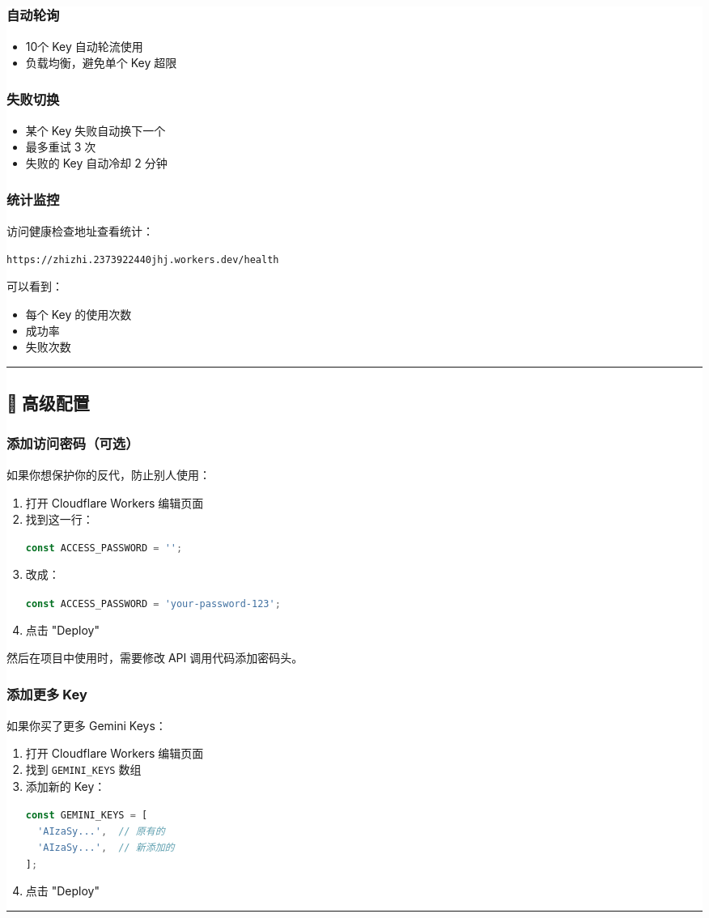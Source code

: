 ### 自动轮询
- 10个 Key 自动轮流使用
- 负载均衡，避免单个 Key 超限

### 失败切换
- 某个 Key 失败自动换下一个
- 最多重试 3 次
- 失败的 Key 自动冷却 2 分钟

### 统计监控
访问健康检查地址查看统计：
```
https://zhizhi.2373922440jhj.workers.dev/health
```

可以看到：
- 每个 Key 的使用次数
- 成功率
- 失败次数

---

## 🔧 高级配置

### 添加访问密码（可选）

如果你想保护你的反代，防止别人使用：

1. 打开 Cloudflare Workers 编辑页面
2. 找到这一行：
   ```javascript
   const ACCESS_PASSWORD = '';
   ```
3. 改成：
   ```javascript
   const ACCESS_PASSWORD = 'your-password-123';
   ```
4. 点击 "Deploy"

然后在项目中使用时，需要修改 API 调用代码添加密码头。

### 添加更多 Key

如果你买了更多 Gemini Keys：

1. 打开 Cloudflare Workers 编辑页面
2. 找到 `GEMINI_KEYS` 数组
3. 添加新的 Key：
   ```javascript
   const GEMINI_KEYS = [
     'AIzaSy...',  // 原有的
     'AIzaSy...',  // 新添加的
   ];
   ```
4. 点击 "Deploy"

---